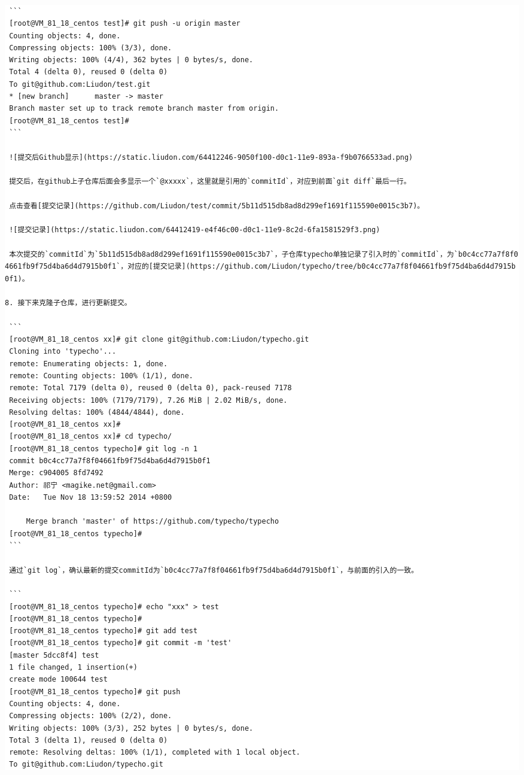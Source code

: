    ```
    ```
    [root@VM_81_18_centos test]# git push -u origin master
    Counting objects: 4, done.
    Compressing objects: 100% (3/3), done.
    Writing objects: 100% (4/4), 362 bytes | 0 bytes/s, done.
    Total 4 (delta 0), reused 0 (delta 0)
    To git@github.com:Liudon/test.git
    * [new branch]      master -> master
    Branch master set up to track remote branch master from origin.
    [root@VM_81_18_centos test]# 
    ```

    ![提交后Github显示](https://static.liudon.com/64412246-9050f100-d0c1-11e9-893a-f9b0766533ad.png)

    提交后，在github上子仓库后面会多显示一个`@xxxxx`，这里就是引用的`commitId`，对应到前面`git diff`最后一行。

    点击查看[提交记录](https://github.com/Liudon/test/commit/5b11d515db8ad8d299ef1691f115590e0015c3b7)。

    ![提交记录](https://static.liudon.com/64412419-e4f46c00-d0c1-11e9-8c2d-6fa1581529f3.png)

    本次提交的`commitId`为`5b11d515db8ad8d299ef1691f115590e0015c3b7`，子仓库typecho单独记录了引入时的`commitId`，为`b0c4cc77a7f8f04661fb9f75d4ba6d4d7915b0f1`，对应的[提交记录](https://github.com/Liudon/typecho/tree/b0c4cc77a7f8f04661fb9f75d4ba6d4d7915b0f1)。

8. 接下来克隆子仓库，进行更新提交。

    ```
    [root@VM_81_18_centos xx]# git clone git@github.com:Liudon/typecho.git
    Cloning into 'typecho'...
    remote: Enumerating objects: 1, done.
    remote: Counting objects: 100% (1/1), done.
    remote: Total 7179 (delta 0), reused 0 (delta 0), pack-reused 7178
    Receiving objects: 100% (7179/7179), 7.26 MiB | 2.02 MiB/s, done.
    Resolving deltas: 100% (4844/4844), done.
    [root@VM_81_18_centos xx]# 
    [root@VM_81_18_centos xx]# cd typecho/
    [root@VM_81_18_centos typecho]# git log -n 1
    commit b0c4cc77a7f8f04661fb9f75d4ba6d4d7915b0f1
    Merge: c904005 8fd7492
    Author: 祁宁 <magike.net@gmail.com>
    Date:   Tue Nov 18 13:59:52 2014 +0800

        Merge branch 'master' of https://github.com/typecho/typecho
    [root@VM_81_18_centos typecho]#
    ```

    通过`git log`，确认最新的提交commitId为`b0c4cc77a7f8f04661fb9f75d4ba6d4d7915b0f1`，与前面的引入的一致。

    ```
    [root@VM_81_18_centos typecho]# echo "xxx" > test
    [root@VM_81_18_centos typecho]# 
    [root@VM_81_18_centos typecho]# git add test
    [root@VM_81_18_centos typecho]# git commit -m 'test'
    [master 5dcc8f4] test
    1 file changed, 1 insertion(+)
    create mode 100644 test
    [root@VM_81_18_centos typecho]# git push
    Counting objects: 4, done.
    Compressing objects: 100% (2/2), done.
    Writing objects: 100% (3/3), 252 bytes | 0 bytes/s, done.
    Total 3 (delta 1), reused 0 (delta 0)
    remote: Resolving deltas: 100% (1/1), completed with 1 local object.
    To git@github.com:Liudon/typecho.git
   ```